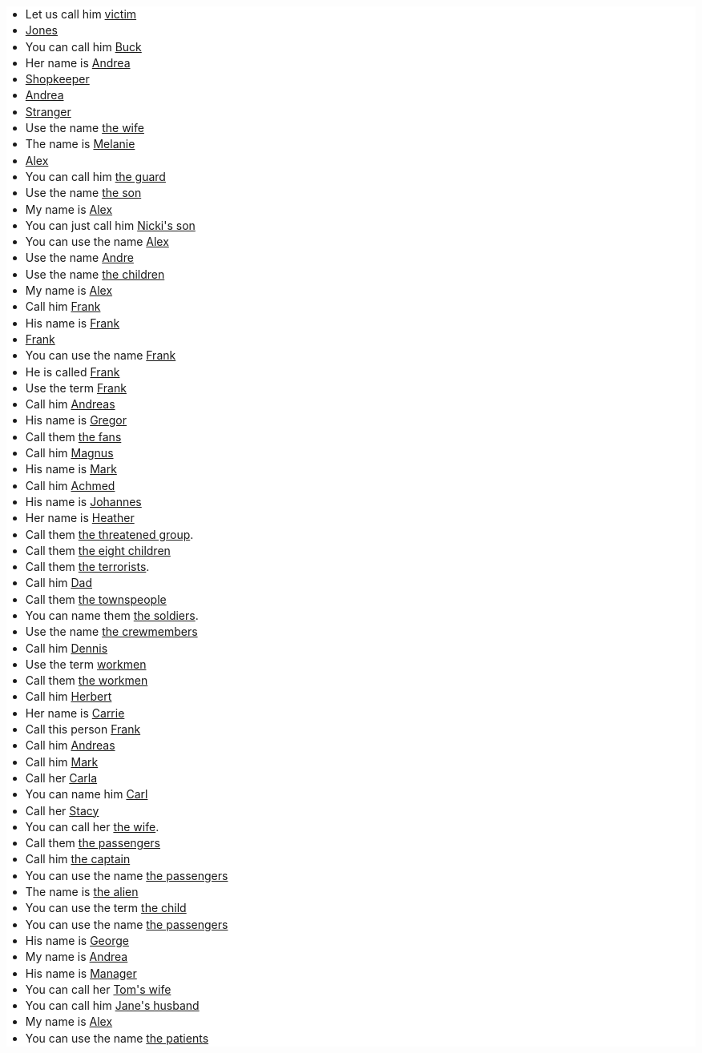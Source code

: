 - Let us call him [victim](stakeholder)
- [Jones](name)
- You can call him [Buck](name)
- Her name is [Andrea](name)
- [Shopkeeper](stakeholder)
- [Andrea](name)
- [Stranger](stakeholder)
- Use the name [the wife](stakeholder)
- The name is [Melanie](name)
- [Alex](name)
- You can call him [the guard](stakeholder)
- Use the name [the son](stakeholder)
- My name is [Alex](name)
- You can just call him [Nicki's son](stakeholder)
- You can use the name [Alex](name)
- Use the name [Andre](name)
- Use the name [the children](stakeholder)
- My name is [Alex](name)
- Call him [Frank](name)
- His name is [Frank](name)
- [Frank](name)
- You can use the name [Frank](name)
- He is called [Frank](name)
- Use the term [Frank](name)
- Call him [Andreas](name)
- His name is [Gregor](name)
- Call them [the fans](stakeholder)
- Call him [Magnus](name)
- His name is [Mark](name)
- Call him [Achmed](name)
- His name is [Johannes](name)
- Her name is [Heather](name)
- Call them [the threatened group](stakeholder).
- Call them [the eight children](stakeholder)
- Call them [the terrorists](stakeholder).
- Call him [Dad](stakeholder)
- Call them [the townspeople](stakeholder)
- You can name them [the soldiers](stakeholder).
- Use the name [the crewmembers](stakeholder)
- Call him [Dennis](name)
- Use the term [workmen](stakeholder)
- Call them [the workmen](stakeholder)
- Call him [Herbert](name)
- Her name is [Carrie](name)
- Call this person [Frank](name)
- Call him [Andreas](name)
- Call him [Mark](name)
- Call her [Carla](name)
- You can name him [Carl](name)
- Call her [Stacy](name)
- You can call her [the wife](stakeholder).
- Call them [the passengers](stakeholder)
- Call him [the captain](stakeholder)
- You can use the name [the passengers](stakeholder)
- The name is [the alien](stakeholder)
- You can use the term [the child](stakeholder)
- You can use the name [the passengers](stakeholder)
- His name is [George](name)
- My name is [Andrea](name)
- His name is [Manager](stakeholder)
- You can call her [Tom's wife](stakeholder)
- You can call him [Jane's husband](stakeholder)
- My name is [Alex](name)
- You can use the name [the patients](stakeholder)